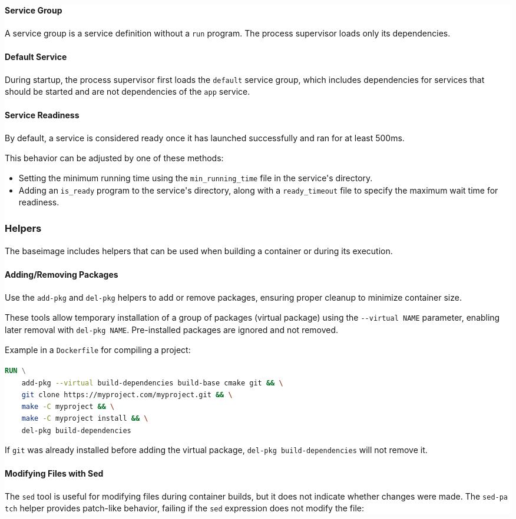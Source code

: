 #### Service Group

A service group is a service definition without a `run` program. The process
supervisor loads only its dependencies.

#### Default Service

During startup, the process supervisor first loads the `default` service group,
which includes dependencies for services that should be started and are not
dependencies of the `app` service.

#### Service Readiness

By default, a service is considered ready once it has launched successfully and
ran for at least 500ms.

This behavior can be adjusted by one of these methods:
  - Setting the minimum running time using the `min_running_time` file in the
    service's directory.
  - Adding an `is_ready` program to the service's directory, along with a
    `ready_timeout` file to specify the maximum wait time for readiness.

### Helpers

The baseimage includes helpers that can be used when building a container or
during its execution.

#### Adding/Removing Packages

Use the `add-pkg` and `del-pkg` helpers to add or remove packages, ensuring
proper cleanup to minimize container size.

These tools allow temporary installation of a group of packages (virtual
package)  using the `--virtual NAME` parameter, enabling later removal with
`del-pkg NAME`. Pre-installed packages are ignored and not removed.

Example in a `Dockerfile` for compiling a project:

```dockerfile
RUN \
    add-pkg --virtual build-dependencies build-base cmake git && \
    git clone https://myproject.com/myproject.git && \
    make -C myproject && \
    make -C myproject install && \
    del-pkg build-dependencies
```

If `git` was already installed before adding the virtual package,
`del-pkg build-dependencies` will not remove it.

#### Modifying Files with Sed

The `sed` tool is useful for modifying files during container builds, but it
does not indicate whether changes were made. The `sed-patch` helper provides
patch-like behavior, failing if the `sed` expression does not modify the file:
